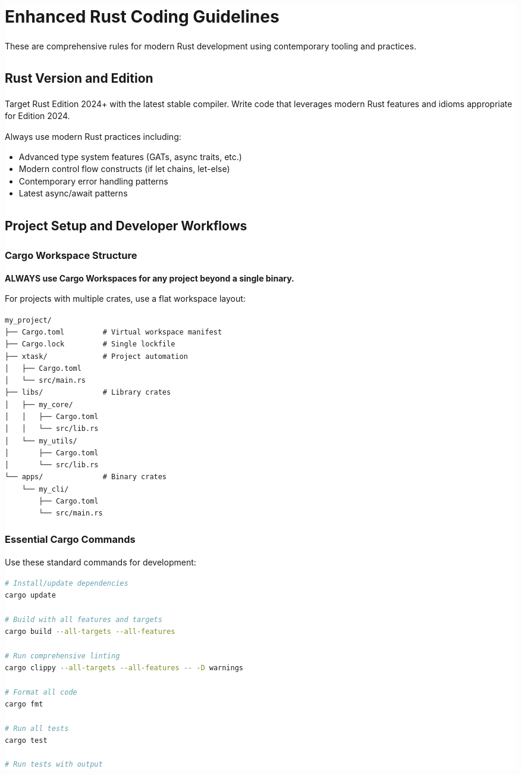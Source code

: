 # Enhanced Rust Coding Guidelines

These are comprehensive rules for modern Rust development using contemporary tooling and practices.

## Rust Version and Edition

Target Rust Edition 2024+ with the latest stable compiler. Write code that leverages modern Rust features and idioms appropriate for Edition 2024.

Always use modern Rust practices including:
- Advanced type system features (GATs, async traits, etc.)
- Modern control flow constructs (if let chains, let-else)
- Contemporary error handling patterns
- Latest async/await patterns

## Project Setup and Developer Workflows

### Cargo Workspace Structure

**ALWAYS use Cargo Workspaces for any project beyond a single binary.**

For projects with multiple crates, use a flat workspace layout:

```
my_project/
├── Cargo.toml         # Virtual workspace manifest
├── Cargo.lock         # Single lockfile
├── xtask/             # Project automation
│   ├── Cargo.toml
│   └── src/main.rs
├── libs/              # Library crates
│   ├── my_core/
│   │   ├── Cargo.toml
│   │   └── src/lib.rs
│   └── my_utils/
│       ├── Cargo.toml
│       └── src/lib.rs
└── apps/              # Binary crates
    └── my_cli/
        ├── Cargo.toml
        └── src/main.rs
```

### Essential Cargo Commands

Use these standard commands for development:

```bash
# Install/update dependencies
cargo update

# Build with all features and targets
cargo build --all-targets --all-features

# Run comprehensive linting
cargo clippy --all-targets --all-features -- -D warnings

# Format all code
cargo fmt

# Run all tests
cargo test

# Run tests with output
```